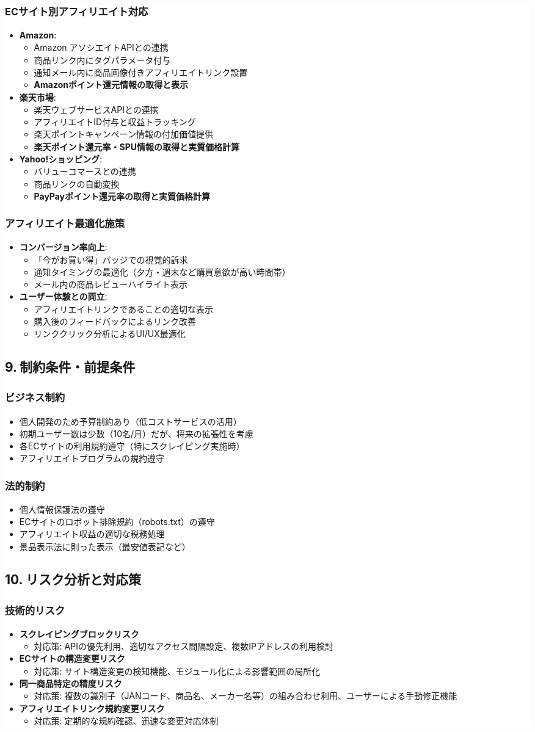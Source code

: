 ### ECサイト別アフィリエイト対応

- **Amazon**:
    - Amazon アソシエイトAPIとの連携
    - 商品リンク内にタグパラメータ付与
    - 通知メール内に商品画像付きアフィリエイトリンク設置
    - **Amazonポイント還元情報の取得と表示**
- **楽天市場**:
    - 楽天ウェブサービスAPIとの連携
    - アフィリエイトID付与と収益トラッキング
    - 楽天ポイントキャンペーン情報の付加価値提供
    - **楽天ポイント還元率・SPU情報の取得と実質価格計算**
- **Yahoo!ショッピング**:
    - バリューコマースとの連携
    - 商品リンクの自動変換
    - **PayPayポイント還元率の取得と実質価格計算**

### アフィリエイト最適化施策

- **コンバージョン率向上**:
    - 「今がお買い得」バッジでの視覚的訴求
    - 通知タイミングの最適化（夕方・週末など購買意欲が高い時間帯）
    - メール内の商品レビューハイライト表示
- **ユーザー体験との両立**:
    - アフィリエイトリンクであることの適切な表示
    - 購入後のフィードバックによるリンク改善
    - リンククリック分析によるUI/UX最適化

## 9. 制約条件・前提条件

### ビジネス制約

- 個人開発のため予算制約あり（低コストサービスの活用）
- 初期ユーザー数は少数（10名/月）だが、将来の拡張性を考慮
- 各ECサイトの利用規約遵守（特にスクレイピング実施時）
- アフィリエイトプログラムの規約遵守

### 法的制約

- 個人情報保護法の遵守
- ECサイトのロボット排除規約（robots.txt）の遵守
- アフィリエイト収益の適切な税務処理
- 景品表示法に則った表示（最安値表記など）

## 10. リスク分析と対応策

### 技術的リスク

- **スクレイピングブロックリスク**
    - 対応策: APIの優先利用、適切なアクセス間隔設定、複数IPアドレスの利用検討
- **ECサイトの構造変更リスク**
    - 対応策: サイト構造変更の検知機能、モジュール化による影響範囲の局所化
- **同一商品特定の精度リスク**
    - 対応策: 複数の識別子（JANコード、商品名、メーカー名等）の組み合わせ利用、ユーザーによる手動修正機能
- **アフィリエイトリンク規約変更リスク**
    - 対応策: 定期的な規約確認、迅速な変更対応体制
